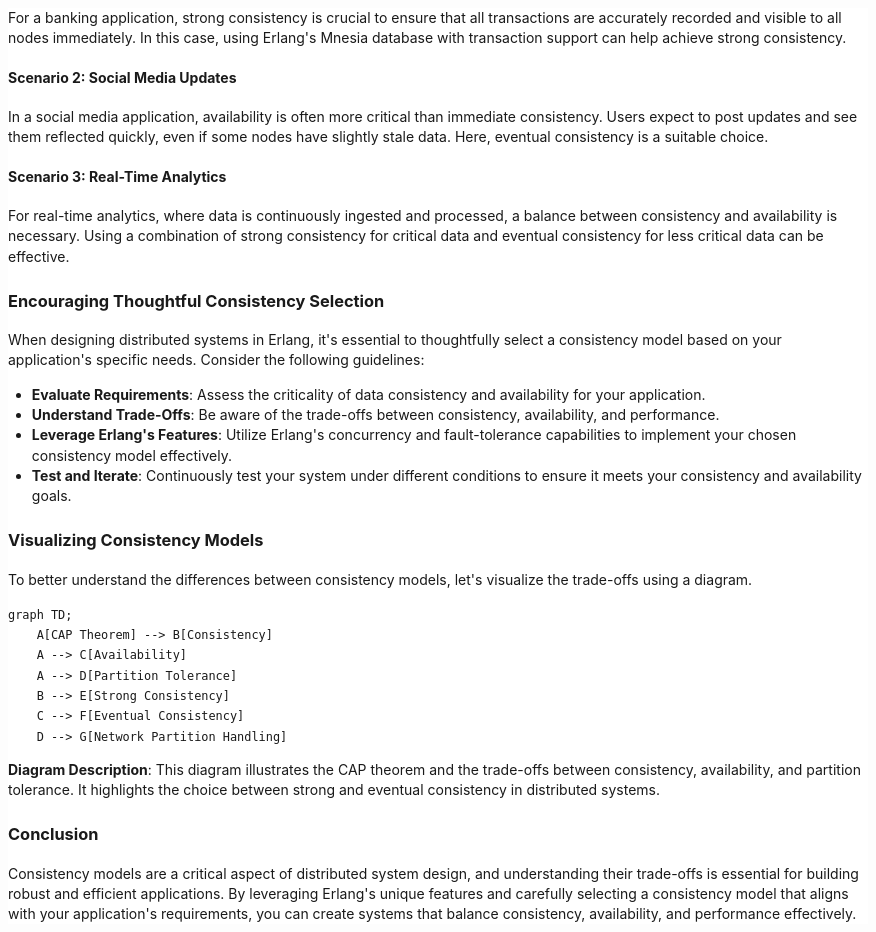 For a banking application, strong consistency is crucial to ensure that all transactions are accurately recorded and visible to all nodes immediately. In this case, using Erlang's Mnesia database with transaction support can help achieve strong consistency.

#### Scenario 2: Social Media Updates

In a social media application, availability is often more critical than immediate consistency. Users expect to post updates and see them reflected quickly, even if some nodes have slightly stale data. Here, eventual consistency is a suitable choice.

#### Scenario 3: Real-Time Analytics

For real-time analytics, where data is continuously ingested and processed, a balance between consistency and availability is necessary. Using a combination of strong consistency for critical data and eventual consistency for less critical data can be effective.

### Encouraging Thoughtful Consistency Selection

When designing distributed systems in Erlang, it's essential to thoughtfully select a consistency model based on your application's specific needs. Consider the following guidelines:

- **Evaluate Requirements**: Assess the criticality of data consistency and availability for your application.
- **Understand Trade-Offs**: Be aware of the trade-offs between consistency, availability, and performance.
- **Leverage Erlang's Features**: Utilize Erlang's concurrency and fault-tolerance capabilities to implement your chosen consistency model effectively.
- **Test and Iterate**: Continuously test your system under different conditions to ensure it meets your consistency and availability goals.

### Visualizing Consistency Models

To better understand the differences between consistency models, let's visualize the trade-offs using a diagram.

```mermaid
graph TD;
    A[CAP Theorem] --> B[Consistency]
    A --> C[Availability]
    A --> D[Partition Tolerance]
    B --> E[Strong Consistency]
    C --> F[Eventual Consistency]
    D --> G[Network Partition Handling]
```

**Diagram Description**: This diagram illustrates the CAP theorem and the trade-offs between consistency, availability, and partition tolerance. It highlights the choice between strong and eventual consistency in distributed systems.

### Conclusion

Consistency models are a critical aspect of distributed system design, and understanding their trade-offs is essential for building robust and efficient applications. By leveraging Erlang's unique features and carefully selecting a consistency model that aligns with your application's requirements, you can create systems that balance consistency, availability, and performance effectively.
